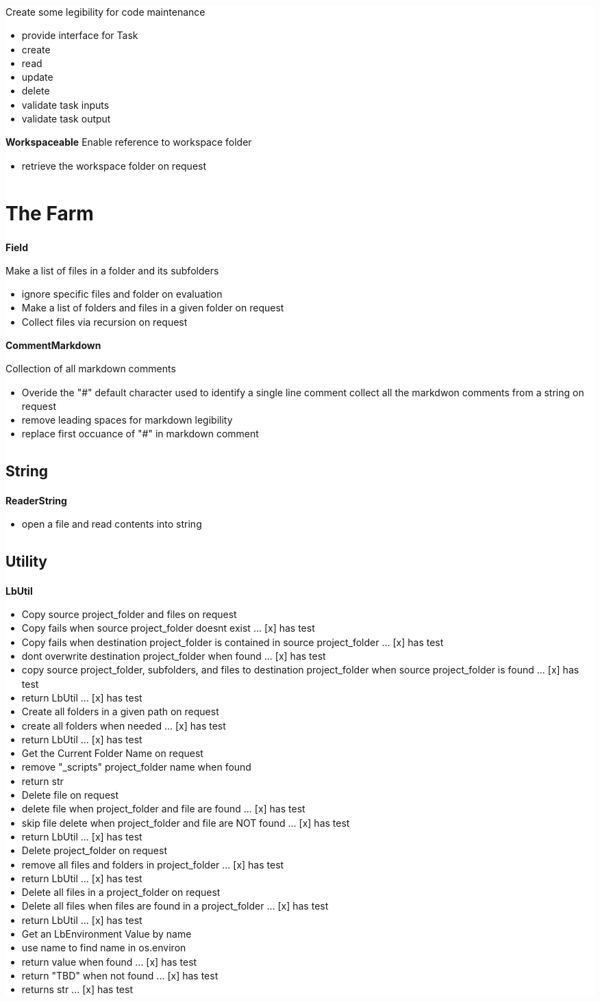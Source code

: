  Create some legibility for code maintenance
* provide interface for Task
* create
* read
* update
* delete
* validate task inputs
* validate task output

__Workspaceable__
 Enable reference to workspace folder
* retrieve the workspace folder on request

# The Farm

__Field__

 Make a list of files in a folder and its subfolders
* ignore specific files and folder on evaluation
* Make a list of folders and files in a given folder on request
* Collect files via recursion on request

__CommentMarkdown__

 Collection of all markdown comments
* Overide the "#" default character used to identify a single line comment
 collect all the markdwon comments from a string on request
* remove leading spaces for markdown legibility
* replace first occuance of "#" in markdown comment
## String
__ReaderString__
* open a file and read contents into string

## Utility
__LbUtil__
* Copy source project_folder and files on request
* Copy fails when source project_folder doesnt exist ... [x] has test
* Copy fails when destination project_folder is contained in source project_folder ... [x] has test
* dont overwrite destination project_folder when found ... [x] has test
* copy source project_folder, subfolders, and files to destination project_folder when source project_folder is found ... [x] has test
* return LbUtil ... [x] has test
* Create all folders in a given path on request
* create all folders when needed ... [x] has test
* return LbUtil ... [x] has test
* Get the Current Folder Name on request
* remove "_scripts" project_folder name when found
* return str
* Delete file on request
* delete file when project_folder and file are found ... [x] has test
* skip file delete when project_folder and file are NOT found ... [x] has test
* return LbUtil ... [x] has test
* Delete project_folder on request
* remove all files and folders in project_folder ... [x] has test
* return LbUtil ... [x] has test
* Delete all files in a project_folder on request
* Delete all files when files are found in a project_folder ... [x] has test
* return LbUtil ... [x] has test
* Get an LbEnvironment Value by name
* use name to find name in os.environ
* return value when found ... [x] has test
* return "TBD" when not found ... [x] has test
* returns str ... [x] has test